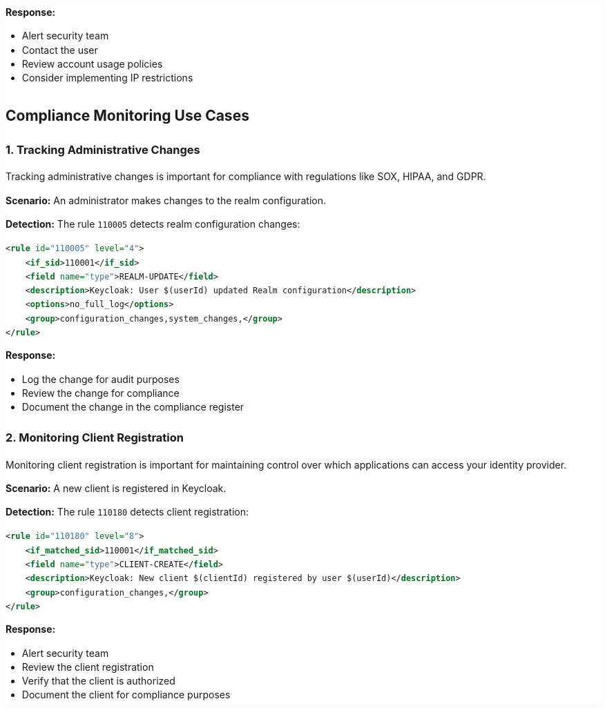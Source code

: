 **Response:**
- Alert security team
- Contact the user
- Review account usage policies
- Consider implementing IP restrictions

## Compliance Monitoring Use Cases

### 1. Tracking Administrative Changes

Tracking administrative changes is important for compliance with regulations like SOX, HIPAA, and GDPR.

**Scenario:**
An administrator makes changes to the realm configuration.

**Detection:**
The rule `110005` detects realm configuration changes:

```xml
<rule id="110005" level="4">
    <if_sid>110001</if_sid>
    <field name="type">REALM-UPDATE</field>
    <description>Keycloak: User $(userId) updated Realm configuration</description>
    <options>no_full_log</options>
    <group>configuration_changes,system_changes,</group>
</rule>
```

**Response:**
- Log the change for audit purposes
- Review the change for compliance
- Document the change in the compliance register

### 2. Monitoring Client Registration

Monitoring client registration is important for maintaining control over which applications can access your identity provider.

**Scenario:**
A new client is registered in Keycloak.

**Detection:**
The rule `110180` detects client registration:

```xml
<rule id="110180" level="8">
    <if_matched_sid>110001</if_matched_sid>
    <field name="type">CLIENT-CREATE</field>
    <description>Keycloak: New client $(clientId) registered by user $(userId)</description>
    <group>configuration_changes,</group>
</rule>
```

**Response:**
- Alert security team
- Review the client registration
- Verify that the client is authorized
- Document the client for compliance purposes
